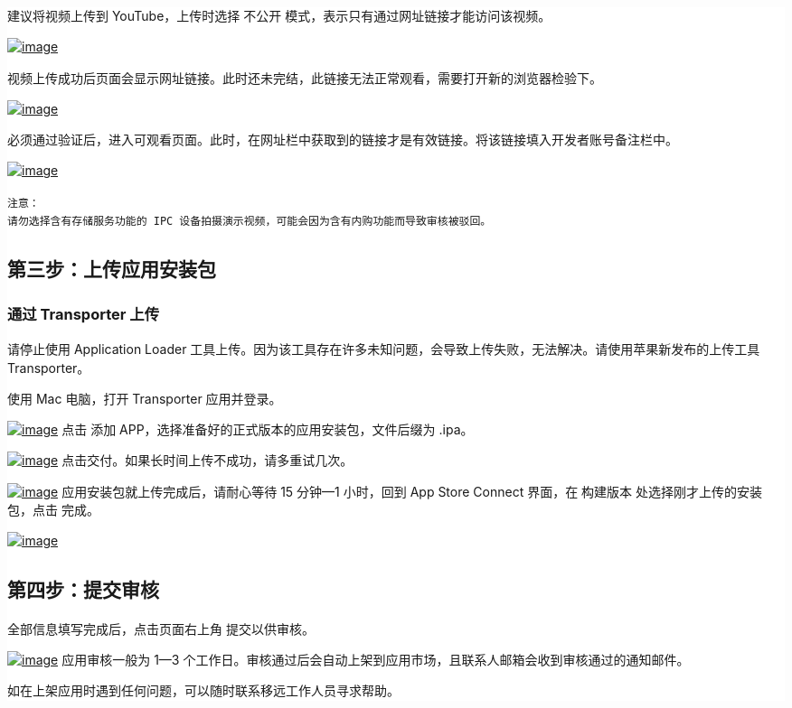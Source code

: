 <video controls src="https://quec-cicd-oss.oss-cn-shanghai.aliyuncs.com/resource/appstore.mp4"></video>

建议将视频上传到 YouTube，上传时选择 不公开 模式，表示只有通过网址链接才能访问该视频。

<a data-fancybox title="img" href="/zh/appDevelop/oemapp/appstore/store34.png">![image](/zh/appDevelop/oemapp/appstore/store34.png)</a>

视频上传成功后页面会显示网址链接。此时还未完结，此链接无法正常观看，需要打开新的浏览器检验下。

<a data-fancybox title="img" href="/zh/appDevelop/oemapp/appstore/store35.png">![image](/zh/appDevelop/oemapp/appstore/store35.png)</a>

必须通过验证后，进入可观看页面。此时，在网址栏中获取到的链接才是有效链接。将该链接填入开发者账号备注栏中。

<a data-fancybox title="img" href="/zh/appDevelop/oemapp/appstore/store36.png">![image](/zh/appDevelop/oemapp/appstore/store36.png)</a>

```
注意：
请勿选择含有存储服务功能的 IPC 设备拍摄演示视频，可能会因为含有内购功能而导致审核被驳回。
```
## 第三步：上传应用安装包

### 通过 Transporter 上传
请停止使用 Application Loader 工具上传。因为该工具存在许多未知问题，会导致上传失败，无法解决。请使用苹果新发布的上传工具 Transporter。

使用 Mac 电脑，打开 Transporter 应用并登录。

<a data-fancybox title="img" href="/zh/appDevelop/oemapp/appstore/store29.png">![image](/zh/appDevelop/oemapp/appstore/store29.png)</a>
点击 添加 APP，选择准备好的正式版本的应用安装包，文件后缀为 .ipa。

<a data-fancybox title="img" href="/zh/appDevelop/oemapp/appstore/store30.png">![image](/zh/appDevelop/oemapp/appstore/store30.png)</a>
点击交付。如果长时间上传不成功，请多重试几次。

<a data-fancybox title="img" href="/zh/appDevelop/oemapp/appstore/store31.png">![image](/zh/appDevelop/oemapp/appstore/store31.png)</a>
应用安装包就上传完成后，请耐心等待 15 分钟—1 小时，回到 App Store Connect 界面，在 构建版本 处选择刚才上传的安装包，点击 完成。

<a data-fancybox title="img" href="/zh/appDevelop/oemapp/appstore/store32.png">![image](/zh/appDevelop/oemapp/appstore/store32.png)</a>

## 第四步：提交审核
全部信息填写完成后，点击页面右上角 提交以供审核。

<a data-fancybox title="img" href="/zh/appDevelop/oemapp/appstore/store33.png">![image](/zh/appDevelop/oemapp/appstore/store33.png)</a>
应用审核一般为 1—3 个工作日。审核通过后会自动上架到应用市场，且联系人邮箱会收到审核通过的通知邮件。

如在上架应用时遇到任何问题，可以随时联系移远工作人员寻求帮助。
